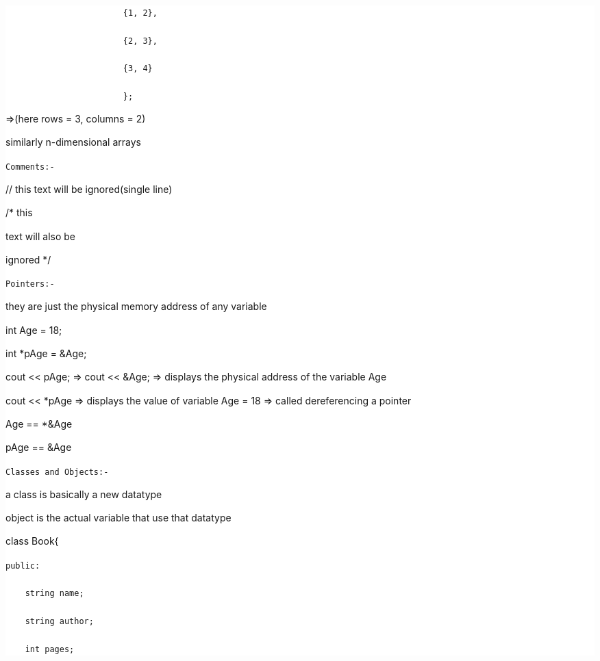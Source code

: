 							{1, 2},

							{2, 3},

							{3, 4}

							};

=>(here rows = 3, columns = 2)

similarly n-dimensional arrays



	Comments:-

// this text will be ignored(single line)

/* this

text will also be

ignored */



	Pointers:-

they are just the physical memory address of any variable



int Age = 18;

int *pAge = &Age;



cout << pAge;     => cout << &Age;  => displays the physical address of the variable Age



cout << *pAge   => displays the value of variable Age = 18 => called dereferencing a pointer



Age == *&Age



pAge == &Age



	Classes and Objects:-

a class is basically a new datatype

object is the actual variable that use that datatype



class Book{

	public:

		string name;

		string author;

		int pages;
